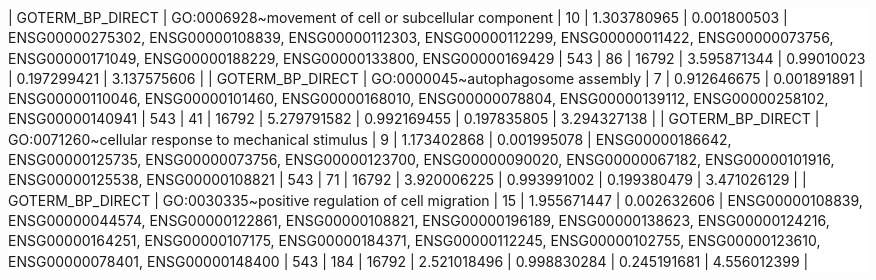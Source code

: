 | GOTERM_BP_DIRECT | GO:0006928~movement of cell or subcellular component                                                                        | 10    | 1.303780965 | 0.001800503 | ENSG00000275302, ENSG00000108839, ENSG00000112303, ENSG00000112299, ENSG00000011422, ENSG00000073756, ENSG00000171049, ENSG00000188229, ENSG00000133800, ENSG00000169429                                                                                                                                                                                                                                                                                                                                                                                                                                                                                                                                                                                                                                                                                                                                                                                                                                | 543        | 86       | 16792     | 3.595871344     | 0.99010023  | 0.197299421 | 3.137575606 | 
| GOTERM_BP_DIRECT | GO:0000045~autophagosome assembly                                                                                           | 7     | 0.912646675 | 0.001891891 | ENSG00000110046, ENSG00000101460, ENSG00000168010, ENSG00000078804, ENSG00000139112, ENSG00000258102, ENSG00000140941                                                                                                                                                                                                                                                                                                                                                                                                                                                                                                                                                                                                                                                                                                                                                                                                                                                                                   | 543        | 41       | 16792     | 5.279791582     | 0.992169455 | 0.197835805 | 3.294327138 | 
| GOTERM_BP_DIRECT | GO:0071260~cellular response to mechanical stimulus                                                                         | 9     | 1.173402868 | 0.001995078 | ENSG00000186642, ENSG00000125735, ENSG00000073756, ENSG00000123700, ENSG00000090020, ENSG00000067182, ENSG00000101916, ENSG00000125538, ENSG00000108821                                                                                                                                                                                                                                                                                                                                                                                                                                                                                                                                                                                                                                                                                                                                                                                                                                                 | 543        | 71       | 16792     | 3.920006225     | 0.993991002 | 0.199380479 | 3.471026129 | 
| GOTERM_BP_DIRECT | GO:0030335~positive regulation of cell migration                                                                            | 15    | 1.955671447 | 0.002632606 | ENSG00000108839, ENSG00000044574, ENSG00000122861, ENSG00000108821, ENSG00000196189, ENSG00000138623, ENSG00000124216, ENSG00000164251, ENSG00000107175, ENSG00000184371, ENSG00000112245, ENSG00000102755, ENSG00000123610, ENSG00000078401, ENSG00000148400                                                                                                                                                                                                                                                                                                                                                                                                                                                                                                                                                                                                                                                                                                                                           | 543        | 184      | 16792     | 2.521018496     | 0.998830284 | 0.245191681 | 4.556012399 | 